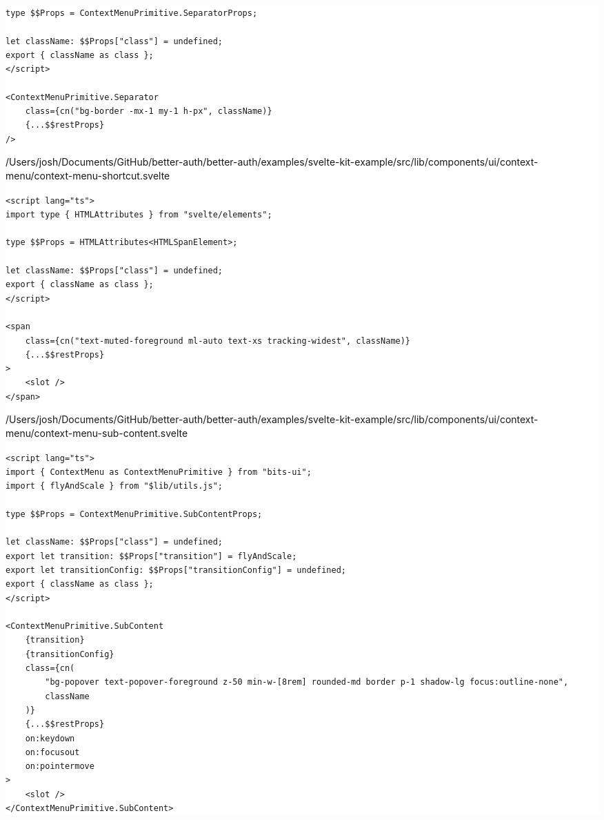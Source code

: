 ```
type $$Props = ContextMenuPrimitive.SeparatorProps;

let className: $$Props["class"] = undefined;
export { className as class };
</script>

<ContextMenuPrimitive.Separator
	class={cn("bg-border -mx-1 my-1 h-px", className)}
	{...$$restProps}
/>

```
/Users/josh/Documents/GitHub/better-auth/better-auth/examples/svelte-kit-example/src/lib/components/ui/context-menu/context-menu-shortcut.svelte
```
<script lang="ts">
import type { HTMLAttributes } from "svelte/elements";

type $$Props = HTMLAttributes<HTMLSpanElement>;

let className: $$Props["class"] = undefined;
export { className as class };
</script>

<span
	class={cn("text-muted-foreground ml-auto text-xs tracking-widest", className)}
	{...$$restProps}
>
	<slot />
</span>

```
/Users/josh/Documents/GitHub/better-auth/better-auth/examples/svelte-kit-example/src/lib/components/ui/context-menu/context-menu-sub-content.svelte
```
<script lang="ts">
import { ContextMenu as ContextMenuPrimitive } from "bits-ui";
import { flyAndScale } from "$lib/utils.js";

type $$Props = ContextMenuPrimitive.SubContentProps;

let className: $$Props["class"] = undefined;
export let transition: $$Props["transition"] = flyAndScale;
export let transitionConfig: $$Props["transitionConfig"] = undefined;
export { className as class };
</script>

<ContextMenuPrimitive.SubContent
	{transition}
	{transitionConfig}
	class={cn(
		"bg-popover text-popover-foreground z-50 min-w-[8rem] rounded-md border p-1 shadow-lg focus:outline-none",
		className
	)}
	{...$$restProps}
	on:keydown
	on:focusout
	on:pointermove
>
	<slot />
</ContextMenuPrimitive.SubContent>

```